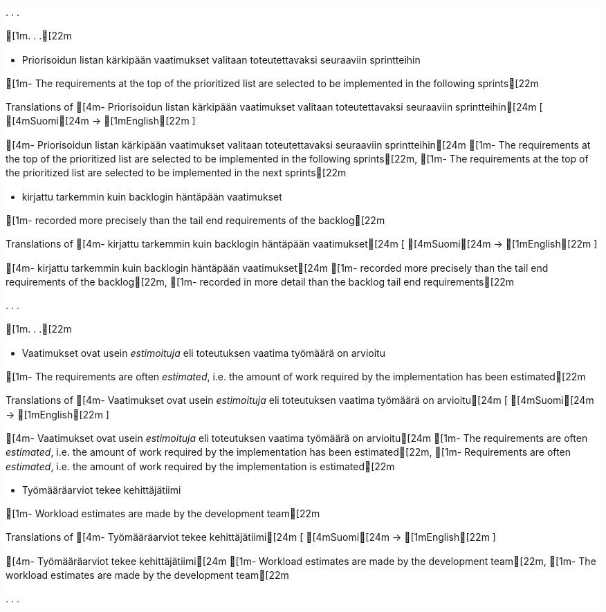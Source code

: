 . . .

[1m. . .[22m

- Priorisoidun listan kärkipään vaatimukset valitaan toteutettavaksi seuraaviin sprintteihin

[1m- The requirements at the top of the prioritized list are selected to be implemented in the following sprints[22m

Translations of [4m- Priorisoidun listan kärkipään vaatimukset valitaan toteutettavaksi seuraaviin sprintteihin[24m
[ [4mSuomi[24m -> [1mEnglish[22m ]

[4m- Priorisoidun listan kärkipään vaatimukset valitaan toteutettavaksi seuraaviin sprintteihin[24m
    [1m- The requirements at the top of the prioritized list are selected to be implemented in the following sprints[22m, [1m- The requirements at the top of the prioritized list are selected to be implemented in the next sprints[22m

- kirjattu tarkemmin kuin backlogin häntäpään vaatimukset

[1m- recorded more precisely than the tail end requirements of the backlog[22m

Translations of [4m- kirjattu tarkemmin kuin backlogin häntäpään vaatimukset[24m
[ [4mSuomi[24m -> [1mEnglish[22m ]

[4m- kirjattu tarkemmin kuin backlogin häntäpään vaatimukset[24m
    [1m- recorded more precisely than the tail end requirements of the backlog[22m, [1m- recorded in more detail than the backlog tail end requirements[22m

. . .

[1m. . .[22m

- Vaatimukset ovat usein _estimoituja_ eli toteutuksen vaatima työmäärä on arvioitu

[1m- The requirements are often _estimated_, i.e. the amount of work required by the implementation has been estimated[22m

Translations of [4m- Vaatimukset ovat usein _estimoituja_ eli toteutuksen vaatima työmäärä on arvioitu[24m
[ [4mSuomi[24m -> [1mEnglish[22m ]

[4m- Vaatimukset ovat usein _estimoituja_ eli toteutuksen vaatima työmäärä on arvioitu[24m
    [1m- The requirements are often _estimated_, i.e. the amount of work required by the implementation has been estimated[22m, [1m- Requirements are often _estimated_, i.e. the amount of work required by the implementation is estimated[22m

- Työmääräarviot tekee kehittäjätiimi

[1m- Workload estimates are made by the development team[22m

Translations of [4m- Työmääräarviot tekee kehittäjätiimi[24m
[ [4mSuomi[24m -> [1mEnglish[22m ]

[4m- Työmääräarviot tekee kehittäjätiimi[24m
    [1m- Workload estimates are made by the development team[22m, [1m- The workload estimates are made by the development team[22m

. . .
